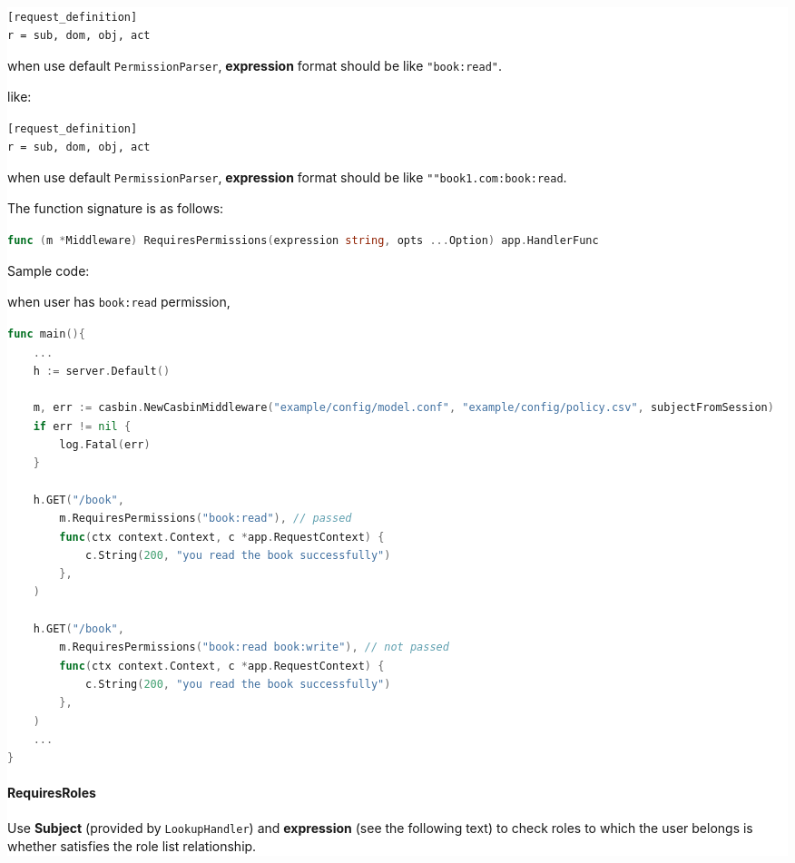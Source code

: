 ```
[request_definition]
r = sub, dom, obj, act
```

when use default `PermissionParser`, **expression** format should be like `"book:read"`.

like:

```
[request_definition]
r = sub, dom, obj, act
```

when use default `PermissionParser`, **expression** format should be like `""book1.com:book:read`.

The function signature is as follows:

```go
func (m *Middleware) RequiresPermissions(expression string, opts ...Option) app.HandlerFunc
```

Sample code:

when user has `book:read` permission,

```go
func main(){
    ...
    h := server.Default()

    m, err := casbin.NewCasbinMiddleware("example/config/model.conf", "example/config/policy.csv", subjectFromSession)
	if err != nil {
		log.Fatal(err)
	}

    h.GET("/book",
		m.RequiresPermissions("book:read"), // passed
		func(ctx context.Context, c *app.RequestContext) {
			c.String(200, "you read the book successfully")
		},
	)

	h.GET("/book",
		m.RequiresPermissions("book:read book:write"), // not passed
		func(ctx context.Context, c *app.RequestContext) {
			c.String(200, "you read the book successfully")
		},
	)
    ...
}
```

#### RequiresRoles

Use **Subject** (provided by `LookupHandler`) and **expression** (see the following text) to check roles to which the user belongs is whether satisfies the role list relationship.
